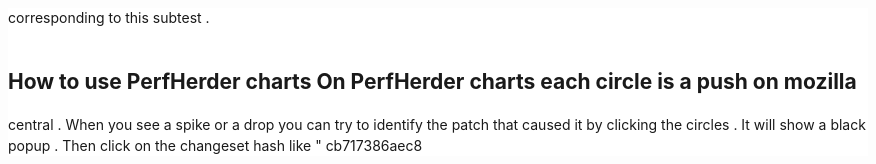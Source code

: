 corresponding
to
this
subtest
.
#
#
How
to
use
PerfHerder
charts
On
PerfHerder
charts
each
circle
is
a
push
on
mozilla
-
central
.
When
you
see
a
spike
or
a
drop
you
can
try
to
identify
the
patch
that
caused
it
by
clicking
the
circles
.
It
will
show
a
black
popup
.
Then
click
on
the
changeset
hash
like
"
cb717386aec8